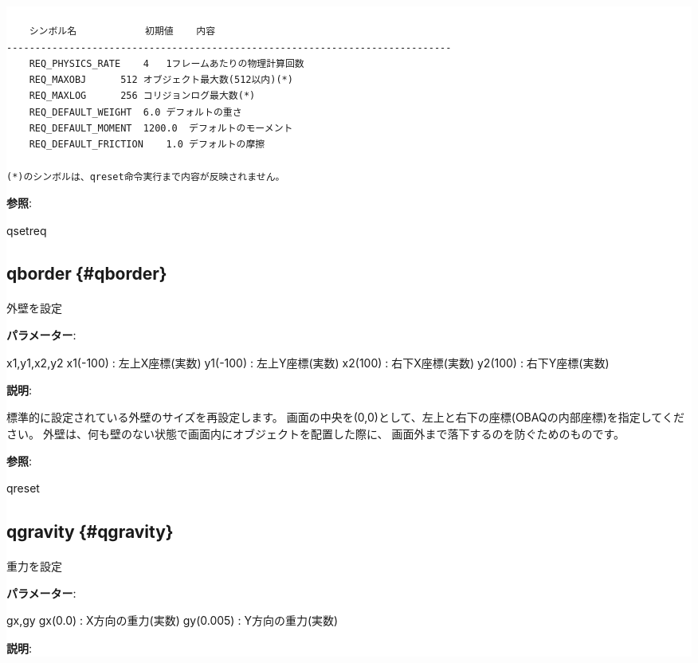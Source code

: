 ```

	シンボル名            初期値	内容
------------------------------------------------------------------------------
	REQ_PHYSICS_RATE	4	1フレームあたりの物理計算回数
	REQ_MAXOBJ		512	オブジェクト最大数(512以内)(*)
	REQ_MAXLOG		256	コリジョンログ最大数(*)
	REQ_DEFAULT_WEIGHT	6.0	デフォルトの重さ
	REQ_DEFAULT_MOMENT	1200.0	デフォルトのモーメント
	REQ_DEFAULT_FRICTION	1.0	デフォルトの摩擦

(*)のシンボルは、qreset命令実行まで内容が反映されません。

```



__参照__:

qsetreq



## qborder {#qborder}

外壁を設定

__パラメーター__:

x1,y1,x2,y2
x1(-100) : 左上X座標(実数)
y1(-100) : 左上Y座標(実数)
x2(100)  : 右下X座標(実数)
y2(100)  : 右下Y座標(実数)

__説明__:

標準的に設定されている外壁のサイズを再設定します。
画面の中央を(0,0)として、左上と右下の座標(OBAQの内部座標)を指定してください。
外壁は、何も壁のない状態で画面内にオブジェクトを配置した際に、
画面外まで落下するのを防ぐためのものです。

__参照__:

qreset



## qgravity {#qgravity}

重力を設定

__パラメーター__:

gx,gy
gx(0.0)   : X方向の重力(実数)
gy(0.005) : Y方向の重力(実数)

__説明__:
